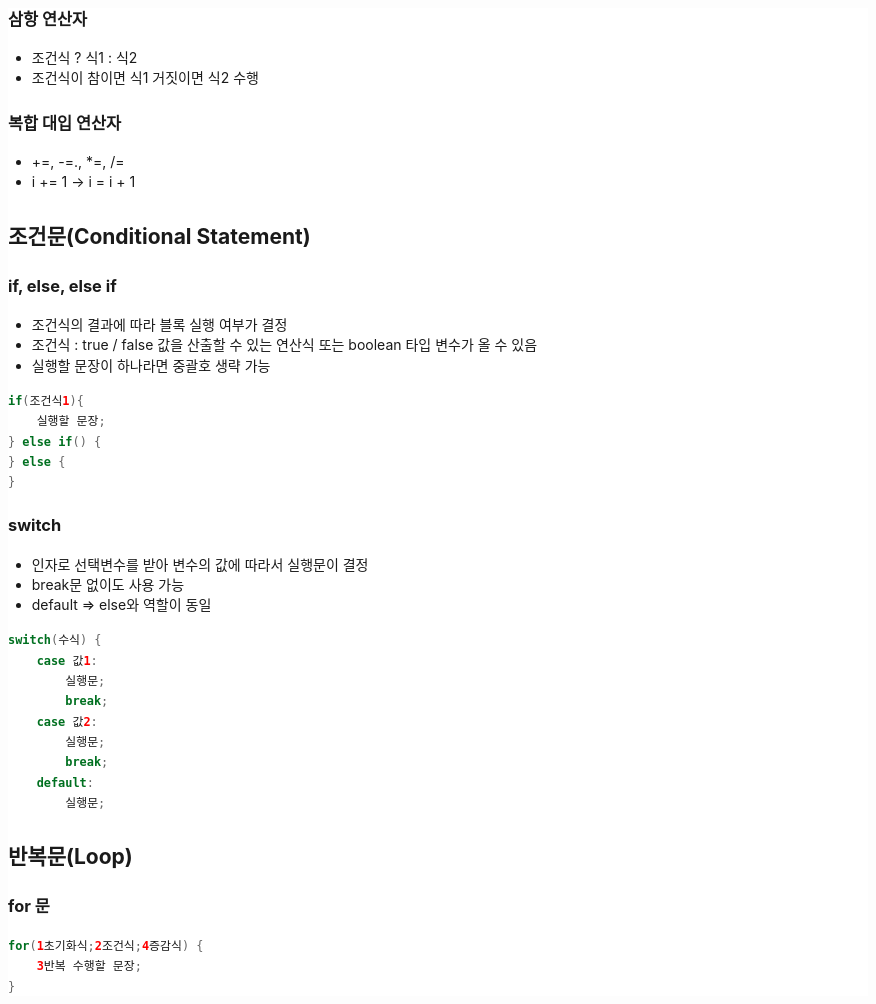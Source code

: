 ### 삼항 연산자

- 조건식 ? 식1 : 식2
- 조건식이 참이면 식1 거짓이면 식2 수행

### 복합 대입 연산자

- +=, -=., *=, /=
- i += 1 → i = i + 1

## 조건문(Conditional Statement)

### if, else, else if

- 조건식의 결과에 따라 블록 실행 여부가 결정
- 조건식 : true / false 값을 산출할 수 있는 연산식 또는 boolean 타입 변수가 올 수 있음
- 실행할 문장이 하나라면 중괄호 생략 가능

```java
if(조건식1){
    실행할 문장;
} else if() {
} else {
}
```

### switch

- 인자로 선택변수를 받아 변수의 값에 따라서 실행문이 결정
- break문 없이도 사용 가능
- default ⇒ else와 역할이 동일

```java
switch(수식) {
    case 값1:
        실행문;
        break;
    case 값2:
        실행문;
        break;
    default:
        실행문;
```

## 반복문(Loop)

### for 문

```java
for(1초기화식;2조건식;4증감식) {
    3반복 수행할 문장;
}
```
